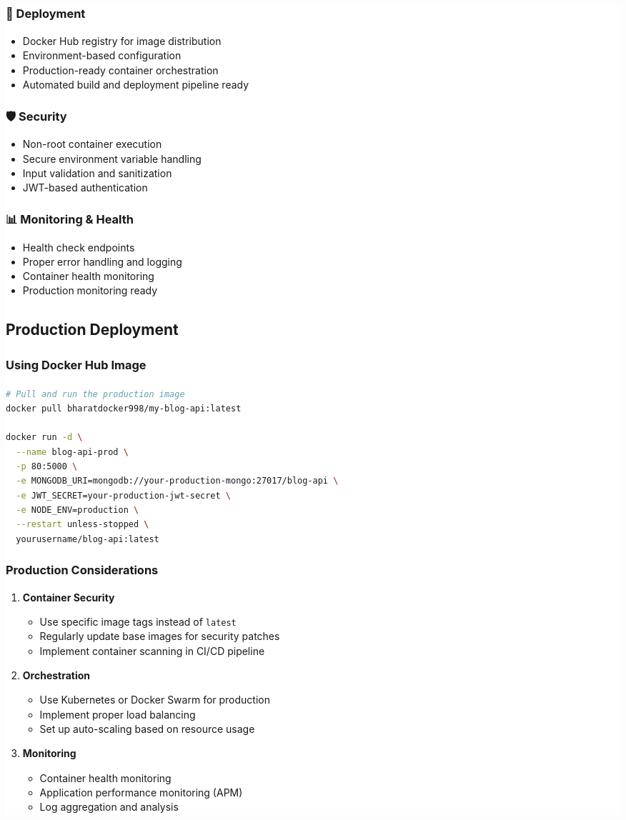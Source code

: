 ### 🚀 Deployment
- Docker Hub registry for image distribution
- Environment-based configuration
- Production-ready container orchestration
- Automated build and deployment pipeline ready

### 🛡️ Security
- Non-root container execution
- Secure environment variable handling
- Input validation and sanitization
- JWT-based authentication

### 📊 Monitoring & Health
- Health check endpoints
- Proper error handling and logging
- Container health monitoring
- Production monitoring ready

## Production Deployment

### Using Docker Hub Image

```bash
# Pull and run the production image
docker pull bharatdocker998/my-blog-api:latest

docker run -d \
  --name blog-api-prod \
  -p 80:5000 \
  -e MONGODB_URI=mongodb://your-production-mongo:27017/blog-api \
  -e JWT_SECRET=your-production-jwt-secret \
  -e NODE_ENV=production \
  --restart unless-stopped \
  yourusername/blog-api:latest
```

### Production Considerations

1. **Container Security**
   - Use specific image tags instead of `latest`
   - Regularly update base images for security patches
   - Implement container scanning in CI/CD pipeline

2. **Orchestration**
   - Use Kubernetes or Docker Swarm for production
   - Implement proper load balancing
   - Set up auto-scaling based on resource usage

3. **Monitoring**
   - Container health monitoring
   - Application performance monitoring (APM)
   - Log aggregation and analysis

